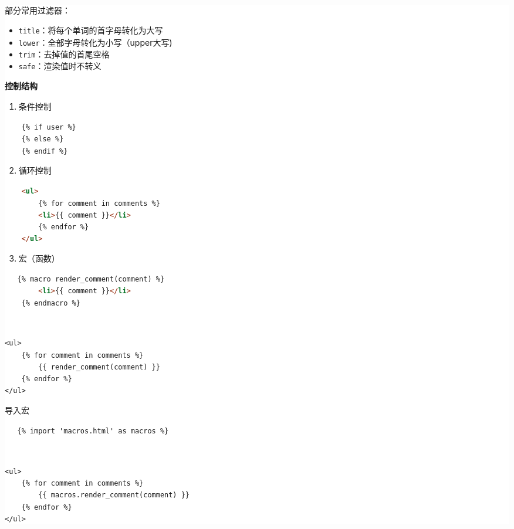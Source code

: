 
部分常用过滤器：

  * `title`：将每个单词的首字母转化为大写
  * `lower`：全部字母转化为小写（upper大写)
  * `trim`：去掉值的首尾空格
  * `safe`：渲染值时不转义

**控制结构**

  1. 条件控制


```html
    {% if user %}
    {% else %}
    {% endif %}
```




  2. 循环控制


```html
    <ul>
        {% for comment in comments %}
        <li>{{ comment }}</li>
        {% endfor %}
    </ul>
```




  3. 宏（函数）


 ```html
    {% macro render_comment(comment) %}
         <li>{{ comment }}</li>
     {% endmacro %}
 ```

​    

    <ul>
        {% for comment in comments %}
            {{ render_comment(comment) }}
        {% endfor %}
    </ul>


 导入宏


 ```html
    {% import 'macros.html' as macros %}
 ```

​    

    <ul>
        {% for comment in comments %}
            {{ macros.render_comment(comment) }}
        {% endfor %}
    </ul>
